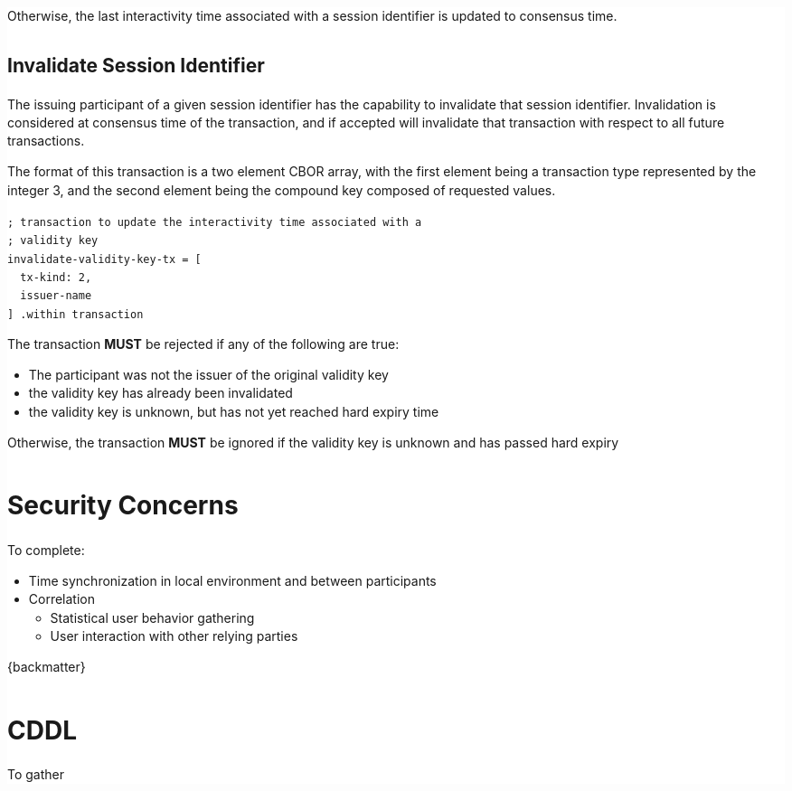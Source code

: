 Otherwise, the last interactivity time associated with a session identifier is updated to consensus time.

## Invalidate Session Identifier

The issuing participant of a given session identifier has the capability to invalidate that session identifier. Invalidation is considered at consensus time of the transaction, and if accepted will invalidate that transaction with respect to all future transactions.

The format of this transaction is a two element CBOR array, with the first element being a transaction type represented by the integer 3, and the second element being the compound key composed of requested values.

```cddl
; transaction to update the interactivity time associated with a
; validity key
invalidate-validity-key-tx = [
  tx-kind: 2,
  issuer-name
] .within transaction
```

The transaction **MUST** be rejected if any of the following are true:
- The participant was not the issuer of the original validity key
- the validity key has already been invalidated
- the validity key is unknown, but has not yet reached hard expiry time

Otherwise, the transaction **MUST** be ignored if the validity key is unknown and has passed hard expiry

# Security Concerns

To complete:

- Time synchronization in local environment and between participants
- Correlation
  - Statistical user behavior gathering
  - User interaction with other relying parties

<reference anchor='distributed-token-validity-api' target='./'>
    <front>
        <title>Distributed Token Validity API</title>
        <author initials='D.' surname='Waite' fullname='David Waite'/>
        <author initials="J." surname='Miller' fullname='Jeremie Miller'/>
        <date year='2017'/>
    </front>
</reference>

{backmatter}

# CDDL

To gather
